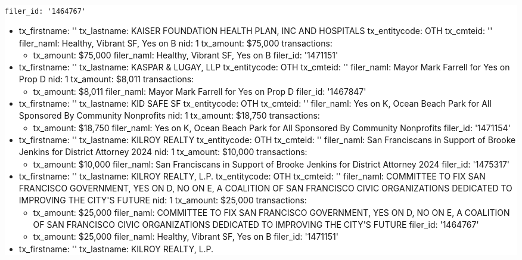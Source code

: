     filer_id: '1464767'
- tx_firstname: ''
  tx_lastname: KAISER FOUNDATION HEALTH PLAN, INC AND HOSPITALS
  tx_entitycode: OTH
  tx_cmteid: ''
  filer_naml: Healthy, Vibrant SF, Yes on B
  nid: 1
  tx_amount: $75,000
  transactions:
  - tx_amount: $75,000
    filer_naml: Healthy, Vibrant SF, Yes on B
    filer_id: '1471151'
- tx_firstname: ''
  tx_lastname: KASPAR & LUGAY, LLP
  tx_entitycode: OTH
  tx_cmteid: ''
  filer_naml: Mayor Mark Farrell for Yes on Prop D
  nid: 1
  tx_amount: $8,011
  transactions:
  - tx_amount: $8,011
    filer_naml: Mayor Mark Farrell for Yes on Prop D
    filer_id: '1467847'
- tx_firstname: ''
  tx_lastname: KID SAFE SF
  tx_entitycode: OTH
  tx_cmteid: ''
  filer_naml: Yes on K, Ocean Beach Park for All Sponsored By Community Nonprofits
  nid: 1
  tx_amount: $18,750
  transactions:
  - tx_amount: $18,750
    filer_naml: Yes on K, Ocean Beach Park for All Sponsored By Community Nonprofits
    filer_id: '1471154'
- tx_firstname: ''
  tx_lastname: KILROY REALTY
  tx_entitycode: OTH
  tx_cmteid: ''
  filer_naml: San Franciscans in Support of Brooke Jenkins for District Attorney 2024
  nid: 1
  tx_amount: $10,000
  transactions:
  - tx_amount: $10,000
    filer_naml: San Franciscans in Support of Brooke Jenkins for District Attorney
      2024
    filer_id: '1475317'
- tx_firstname: ''
  tx_lastname: KILROY REALTY, L.P.
  tx_entitycode: OTH
  tx_cmteid: ''
  filer_naml: COMMITTEE TO FIX SAN FRANCISCO GOVERNMENT, YES ON D, NO ON E, A COALITION
    OF SAN FRANCISCO CIVIC ORGANIZATIONS DEDICATED TO IMPROVING THE CITY'S FUTURE
  nid: 1
  tx_amount: $25,000
  transactions:
  - tx_amount: $25,000
    filer_naml: COMMITTEE TO FIX SAN FRANCISCO GOVERNMENT, YES ON D, NO ON E, A COALITION
      OF SAN FRANCISCO CIVIC ORGANIZATIONS DEDICATED TO IMPROVING THE CITY'S FUTURE
    filer_id: '1464767'
  - tx_amount: $25,000
    filer_naml: Healthy, Vibrant SF, Yes on B
    filer_id: '1471151'
- tx_firstname: ''
  tx_lastname: KILROY REALTY, L.P.